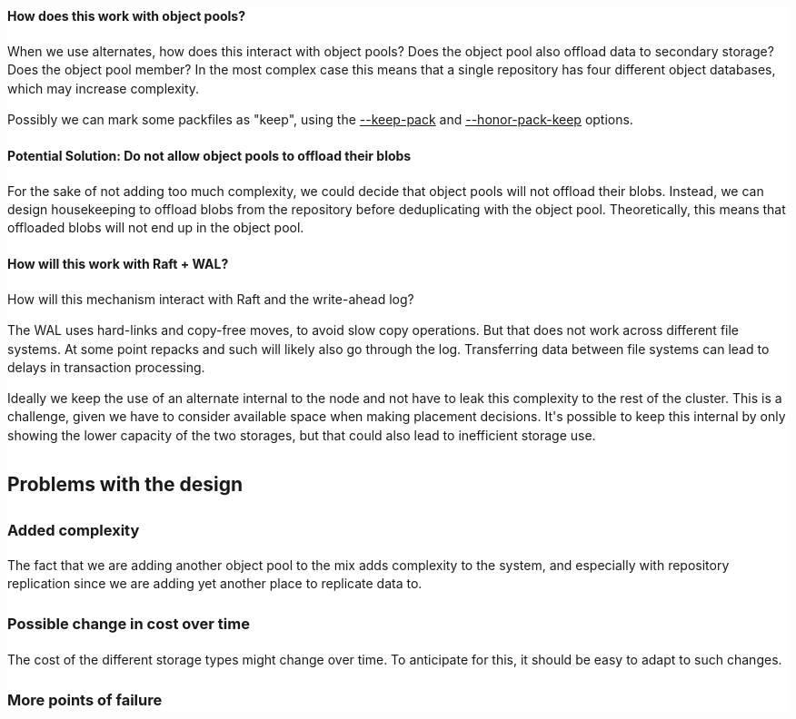 #### How does this work with object pools?

When we use alternates, how does this interact with object pools? Does the
object pool also offload data to secondary storage? Does the object pool member?
In the most complex case this means that a single repository has four different
object databases, which may increase complexity.

Possibly we can mark some packfiles as "keep", using the
[--keep-pack](https://git-scm.com/docs/git-pack-objects#Documentation/git-pack-objects.txt---keep-packltpack-namegt)
and
[--honor-pack-keep](https://git-scm.com/docs/git-pack-objects#Documentation/git-pack-objects.txt---honor-pack-keep)
options.

#### Potential Solution: Do not allow object pools to offload their blobs

For the sake of not adding too much complexity, we could decide that object
pools will not offload their blobs. Instead, we can design housekeeping to
offload blobs from the repository before deduplicating with the object pool.
Theoretically, this means that offloaded blobs will not end up in the object
pool.

#### How will this work with Raft + WAL?

How will this mechanism interact with Raft and the write-ahead log?

The WAL uses hard-links and copy-free moves, to avoid slow copy operations. But
that does not work across different file systems. At some point repacks and such
will likely also go through the log. Transferring data between file systems can
lead to delays in transaction processing.

Ideally we keep the use of an alternate internal to the node and not have to
leak this complexity to the rest of the cluster. This is a challenge, given we
have to consider available space when making placement decisions. It's possible
to keep this internal by only showing the lower capacity of the two storages,
but that could also lead to inefficient storage use.

## Problems with the design

### Added complexity

The fact that we are adding another object pool to the mix adds complexity to
the system, and especially with repository replication since we are adding yet
another place to replicate data to.

### Possible change in cost over time

The cost of the different storage types might change over time. To anticipate
for this, it should be easy to adapt to such changes.

### More points of failure
